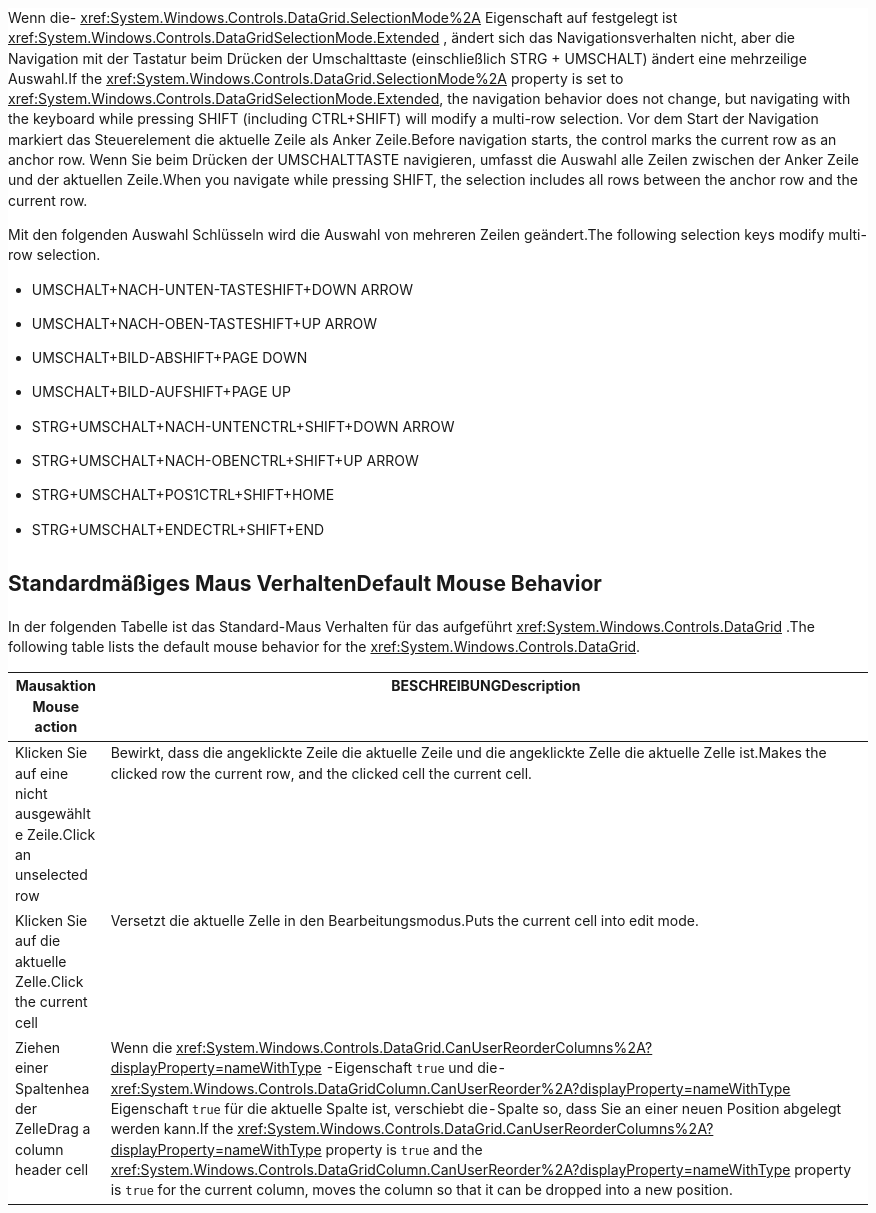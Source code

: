  <span data-ttu-id="a20dd-180">Wenn die- <xref:System.Windows.Controls.DataGrid.SelectionMode%2A> Eigenschaft auf festgelegt ist <xref:System.Windows.Controls.DataGridSelectionMode.Extended> , ändert sich das Navigationsverhalten nicht, aber die Navigation mit der Tastatur beim Drücken der Umschalttaste (einschließlich STRG + UMSCHALT) ändert eine mehrzeilige Auswahl.</span><span class="sxs-lookup"><span data-stu-id="a20dd-180">If the <xref:System.Windows.Controls.DataGrid.SelectionMode%2A> property is set to <xref:System.Windows.Controls.DataGridSelectionMode.Extended>, the navigation behavior does not change, but navigating with the keyboard while pressing SHIFT (including CTRL+SHIFT) will modify a multi-row selection.</span></span> <span data-ttu-id="a20dd-181">Vor dem Start der Navigation markiert das Steuerelement die aktuelle Zeile als Anker Zeile.</span><span class="sxs-lookup"><span data-stu-id="a20dd-181">Before navigation starts, the control marks the current row as an anchor row.</span></span> <span data-ttu-id="a20dd-182">Wenn Sie beim Drücken der UMSCHALTTASTE navigieren, umfasst die Auswahl alle Zeilen zwischen der Anker Zeile und der aktuellen Zeile.</span><span class="sxs-lookup"><span data-stu-id="a20dd-182">When you navigate while pressing SHIFT, the selection includes all rows between the anchor row and the current row.</span></span>  
  
 <span data-ttu-id="a20dd-183">Mit den folgenden Auswahl Schlüsseln wird die Auswahl von mehreren Zeilen geändert.</span><span class="sxs-lookup"><span data-stu-id="a20dd-183">The following selection keys modify multi-row selection.</span></span>  
  
- <span data-ttu-id="a20dd-184">UMSCHALT+NACH-UNTEN-TASTE</span><span class="sxs-lookup"><span data-stu-id="a20dd-184">SHIFT+DOWN ARROW</span></span>  
  
- <span data-ttu-id="a20dd-185">UMSCHALT+NACH-OBEN-TASTE</span><span class="sxs-lookup"><span data-stu-id="a20dd-185">SHIFT+UP ARROW</span></span>  
  
- <span data-ttu-id="a20dd-186">UMSCHALT+BILD-AB</span><span class="sxs-lookup"><span data-stu-id="a20dd-186">SHIFT+PAGE DOWN</span></span>  
  
- <span data-ttu-id="a20dd-187">UMSCHALT+BILD-AUF</span><span class="sxs-lookup"><span data-stu-id="a20dd-187">SHIFT+PAGE UP</span></span>  
  
- <span data-ttu-id="a20dd-188">STRG+UMSCHALT+NACH-UNTEN</span><span class="sxs-lookup"><span data-stu-id="a20dd-188">CTRL+SHIFT+DOWN ARROW</span></span>  
  
- <span data-ttu-id="a20dd-189">STRG+UMSCHALT+NACH-OBEN</span><span class="sxs-lookup"><span data-stu-id="a20dd-189">CTRL+SHIFT+UP ARROW</span></span>  
  
- <span data-ttu-id="a20dd-190">STRG+UMSCHALT+POS1</span><span class="sxs-lookup"><span data-stu-id="a20dd-190">CTRL+SHIFT+HOME</span></span>  
  
- <span data-ttu-id="a20dd-191">STRG+UMSCHALT+ENDE</span><span class="sxs-lookup"><span data-stu-id="a20dd-191">CTRL+SHIFT+END</span></span>  
  
## <a name="default-mouse-behavior"></a><span data-ttu-id="a20dd-192">Standardmäßiges Maus Verhalten</span><span class="sxs-lookup"><span data-stu-id="a20dd-192">Default Mouse Behavior</span></span>  
 <span data-ttu-id="a20dd-193">In der folgenden Tabelle ist das Standard-Maus Verhalten für das aufgeführt <xref:System.Windows.Controls.DataGrid> .</span><span class="sxs-lookup"><span data-stu-id="a20dd-193">The following table lists the default mouse behavior for the <xref:System.Windows.Controls.DataGrid>.</span></span>  
  
|<span data-ttu-id="a20dd-194">Mausaktion</span><span class="sxs-lookup"><span data-stu-id="a20dd-194">Mouse action</span></span>|<span data-ttu-id="a20dd-195">BESCHREIBUNG</span><span class="sxs-lookup"><span data-stu-id="a20dd-195">Description</span></span>|  
|------------------|-----------------|  
|<span data-ttu-id="a20dd-196">Klicken Sie auf eine nicht ausgewählte Zeile.</span><span class="sxs-lookup"><span data-stu-id="a20dd-196">Click an unselected row</span></span>|<span data-ttu-id="a20dd-197">Bewirkt, dass die angeklickte Zeile die aktuelle Zeile und die angeklickte Zelle die aktuelle Zelle ist.</span><span class="sxs-lookup"><span data-stu-id="a20dd-197">Makes the clicked row the current row, and the clicked cell the current cell.</span></span>|  
|<span data-ttu-id="a20dd-198">Klicken Sie auf die aktuelle Zelle.</span><span class="sxs-lookup"><span data-stu-id="a20dd-198">Click the current cell</span></span>|<span data-ttu-id="a20dd-199">Versetzt die aktuelle Zelle in den Bearbeitungsmodus.</span><span class="sxs-lookup"><span data-stu-id="a20dd-199">Puts the current cell into edit mode.</span></span>|  
|<span data-ttu-id="a20dd-200">Ziehen einer Spaltenheader Zelle</span><span class="sxs-lookup"><span data-stu-id="a20dd-200">Drag a column header cell</span></span>|<span data-ttu-id="a20dd-201">Wenn die <xref:System.Windows.Controls.DataGrid.CanUserReorderColumns%2A?displayProperty=nameWithType> -Eigenschaft `true` und die- <xref:System.Windows.Controls.DataGridColumn.CanUserReorder%2A?displayProperty=nameWithType> Eigenschaft `true` für die aktuelle Spalte ist, verschiebt die-Spalte so, dass Sie an einer neuen Position abgelegt werden kann.</span><span class="sxs-lookup"><span data-stu-id="a20dd-201">If the <xref:System.Windows.Controls.DataGrid.CanUserReorderColumns%2A?displayProperty=nameWithType> property is `true` and the <xref:System.Windows.Controls.DataGridColumn.CanUserReorder%2A?displayProperty=nameWithType> property is `true` for the current column, moves the column so that it can be dropped into a new position.</span></span>|  